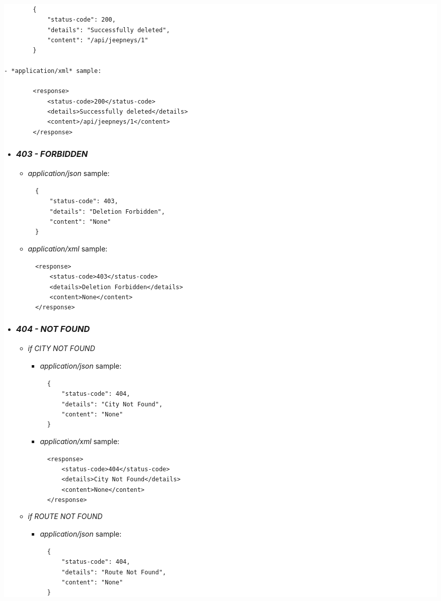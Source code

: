             {
                "status-code": 200,
                "details": "Successfully deleted",
                "content": "/api/jeepneys/1"
            }

    - *application/xml* sample:

            <response>
                <status-code>200</status-code>
                <details>Successfully deleted</details>
                <content>/api/jeepneys/1</content>
            </response>

- ### *403 - FORBIDDEN*
    - *application/json* sample:

            {
                "status-code": 403,
                "details": "Deletion Forbidden",
                "content": "None"
            }

    - *application/xml* sample:

            <response>
                <status-code>403</status-code>
                <details>Deletion Forbidden</details>
                <content>None</content>
            </response>

- ### *404 - NOT FOUND*
    - *if CITY NOT FOUND*
        - *application/json* sample:

                {
                    "status-code": 404,
                    "details": "City Not Found",
                    "content": "None"
                }

        - *application/xml* sample:

                <response>
                    <status-code>404</status-code>
                    <details>City Not Found</details>
                    <content>None</content>
                </response>

    - *if ROUTE NOT FOUND*
        - *application/json* sample:

                {
                    "status-code": 404,
                    "details": "Route Not Found",
                    "content": "None"
                }
